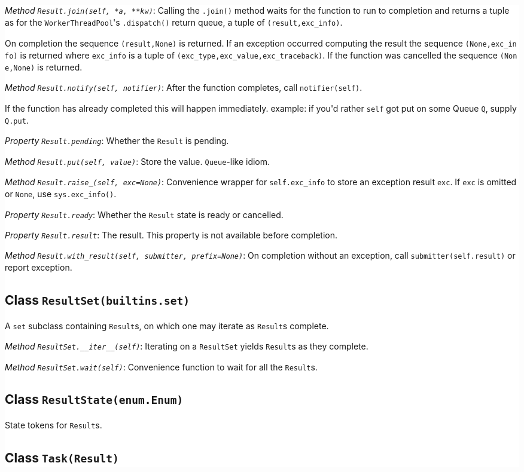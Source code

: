 *Method `Result.join(self, *a, **kw)`*:
Calling the `.join()` method waits for the function to run to
completion and returns a tuple as for the `WorkerThreadPool`'s
`.dispatch()` return queue, a tuple of `(result,exc_info)`.

On completion the sequence `(result,None)` is returned.
If an exception occurred computing the result the sequence
`(None,exc_info)` is returned
where `exc_info` is a tuple of `(exc_type,exc_value,exc_traceback)`.
If the function was cancelled the sequence `(None,None)`
is returned.

*Method `Result.notify(self, notifier)`*:
After the function completes, call `notifier(self)`.

If the function has already completed this will happen immediately.
example: if you'd rather `self` got put on some Queue `Q`, supply `Q.put`.

*Property `Result.pending`*:
Whether the `Result` is pending.

*Method `Result.put(self, value)`*:
Store the value. `Queue`-like idiom.

*Method `Result.raise_(self, exc=None)`*:
Convenience wrapper for `self.exc_info` to store an exception result `exc`.
If `exc` is omitted or `None`, use `sys.exc_info()`.

*Property `Result.ready`*:
Whether the `Result` state is ready or cancelled.

*Property `Result.result`*:
The result.
This property is not available before completion.

*Method `Result.with_result(self, submitter, prefix=None)`*:
On completion without an exception, call `submitter(self.result)`
or report exception.

## Class `ResultSet(builtins.set)`

A `set` subclass containing `Result`s,
on which one may iterate as `Result`s complete.

*Method `ResultSet.__iter__(self)`*:
Iterating on a `ResultSet` yields `Result`s as they complete.

*Method `ResultSet.wait(self)`*:
Convenience function to wait for all the `Result`s.

## Class `ResultState(enum.Enum)`

State tokens for `Result`s.

## Class `Task(Result)`
